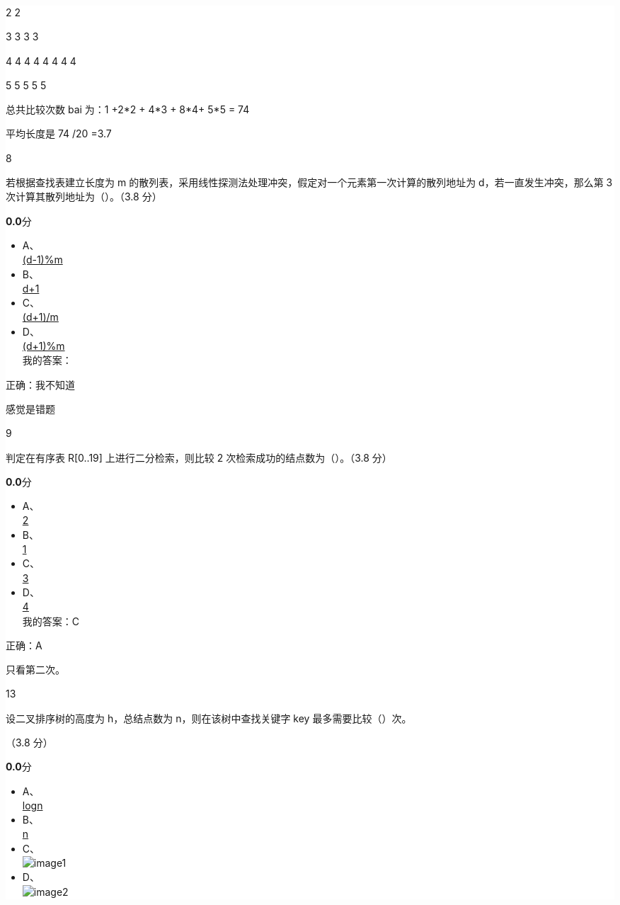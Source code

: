 2 2

3 3 3 3

4 4 4 4 4 4 4 4

5 5 5 5 5

总共比较次数 bai 为：1 +2\*2 + 4\*3 + 8\*4+ 5\*5 = 74

平均长度是 74 /20 =3.7

8

若根据查找表建立长度为 m 的散列表，采用线性探测法处理冲突，假定对一个元素第一次计算的散列地址为 d，若一直发生冲突，那么第 3 次计算其散列地址为（）。（3.8 分）

**0.0**分
- A、  
  [(d-1)%m](javascript:void(0);)
- B、  
  [d+1](javascript:void(0);)
- C、  
  [(d+1)/m](javascript:void(0);)
- D、  
  [(d+1)%m](javascript:void(0);)  
我的答案：

正确：我不知道

感觉是错题

9

判定在有序表 R\[0..19\] 上进行二分检索，则比较 2 次检索成功的结点数为（）。（3.8 分）

**0.0**分
- A、  
  [2](javascript:void(0);)
- B、  
  [1](javascript:void(0);)
- C、  
  [3](javascript:void(0);)
- D、  
  [4](javascript:void(0);)  
我的答案：C

正确：A

只看第二次。

13

设二叉排序树的高度为 h，总结点数为 n，则在该树中查找关键字 key 最多需要比较（）次。

（3.8 分）

**0.0**分
- A、  
  [logn](javascript:void(0);)
- B、  
  [n](javascript:void(0);)
- C、  
![image1](/img/user/resources/attachments/image1-53.png)
- D、  
![image2](/img/user/resources/attachments/image2-28.png)

